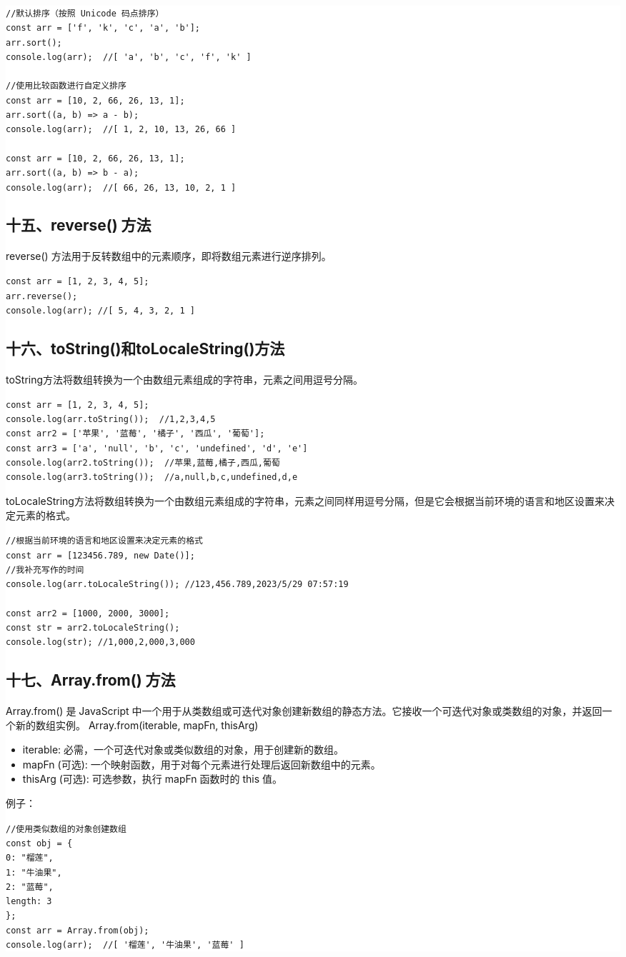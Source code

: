     //默认排序（按照 Unicode 码点排序）
    const arr = ['f', 'k', 'c', 'a', 'b'];
    arr.sort();
    console.log(arr);  //[ 'a', 'b', 'c', 'f', 'k' ]

    //使用比较函数进行自定义排序
    const arr = [10, 2, 66, 26, 13, 1];
    arr.sort((a, b) => a - b);
    console.log(arr);  //[ 1, 2, 10, 13, 26, 66 ]

    const arr = [10, 2, 66, 26, 13, 1];
    arr.sort((a, b) => b - a);
    console.log(arr);  //[ 66, 26, 13, 10, 2, 1 ]

## 十五、reverse() 方法
reverse() 方法用于反转数组中的元素顺序，即将数组元素进行逆序排列。

    const arr = [1, 2, 3, 4, 5];
    arr.reverse();
    console.log(arr); //[ 5, 4, 3, 2, 1 ]

## 十六、toString()和toLocaleString()方法
toString方法将数组转换为一个由数组元素组成的字符串，元素之间用逗号分隔。

    const arr = [1, 2, 3, 4, 5];
    console.log(arr.toString());  //1,2,3,4,5
    const arr2 = ['苹果', '蓝莓', '橘子', '西瓜', '葡萄'];
    const arr3 = ['a', 'null', 'b', 'c', 'undefined', 'd', 'e']
    console.log(arr2.toString());  //苹果,蓝莓,橘子,西瓜,葡萄
    console.log(arr3.toString());  //a,null,b,c,undefined,d,e

toLocaleString方法将数组转换为一个由数组元素组成的字符串，元素之间同样用逗号分隔，但是它会根据当前环境的语言和地区设置来决定元素的格式。

    //根据当前环境的语言和地区设置来决定元素的格式
    const arr = [123456.789, new Date()];
    //我补充写作的时间
    console.log(arr.toLocaleString()); //123,456.789,2023/5/29 07:57:19

    const arr2 = [1000, 2000, 3000];
    const str = arr2.toLocaleString();
    console.log(str); //1,000,2,000,3,000

## 十七、Array.from() 方法
Array.from() 是 JavaScript 中一个用于从类数组或可迭代对象创建新数组的静态方法。它接收一个可迭代对象或类数组的对象，并返回一个新的数组实例。
Array.from(iterable, mapFn, thisArg)

* iterable: 必需，一个可迭代对象或类似数组的对象，用于创建新的数组。
* mapFn (可选): 一个映射函数，用于对每个元素进行处理后返回新数组中的元素。
* thisArg (可选): 可选参数，执行 mapFn 函数时的 this 值。

例子：

    //使用类似数组的对象创建数组
    const obj = {
    0: "榴莲",
    1: "牛油果",
    2: "蓝莓",
    length: 3
    };
    const arr = Array.from(obj);
    console.log(arr);  //[ '榴莲', '牛油果', '蓝莓' ]
